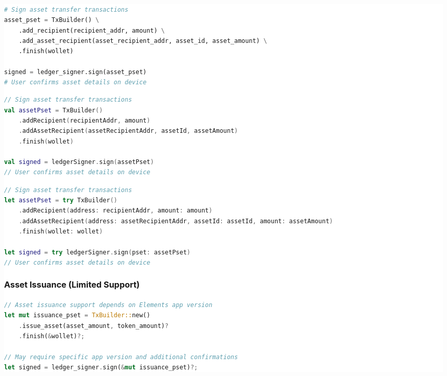 </TabItem>
<TabItem value="python" label="Python">

```python
# Sign asset transfer transactions
asset_pset = TxBuilder() \
    .add_recipient(recipient_addr, amount) \
    .add_asset_recipient(asset_recipient_addr, asset_id, asset_amount) \
    .finish(wollet)

signed = ledger_signer.sign(asset_pset)
# User confirms asset details on device
```

</TabItem>
<TabItem value="kotlin" label="Kotlin">

```kotlin
// Sign asset transfer transactions
val assetPset = TxBuilder()
    .addRecipient(recipientAddr, amount)
    .addAssetRecipient(assetRecipientAddr, assetId, assetAmount)
    .finish(wollet)

val signed = ledgerSigner.sign(assetPset)
// User confirms asset details on device
```

</TabItem>
<TabItem value="swift" label="Swift">

```swift
// Sign asset transfer transactions
let assetPset = try TxBuilder()
    .addRecipient(address: recipientAddr, amount: amount)
    .addAssetRecipient(address: assetRecipientAddr, assetId: assetId, amount: assetAmount)
    .finish(wollet: wollet)

let signed = try ledgerSigner.sign(pset: assetPset)
// User confirms asset details on device
```

</TabItem>
</Tabs>

### Asset Issuance (Limited Support)

<Tabs groupId="language">
<TabItem value="rust" label="Rust" default>

```rust
// Asset issuance support depends on Elements app version
let mut issuance_pset = TxBuilder::new()
    .issue_asset(asset_amount, token_amount)?
    .finish(&wollet)?;

// May require specific app version and additional confirmations
let signed = ledger_signer.sign(&mut issuance_pset)?;
```
